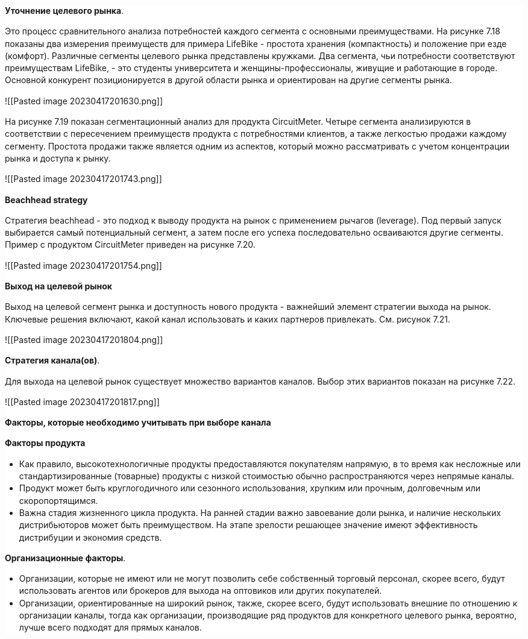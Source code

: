 **Уточнение целевого рынка**.

Это процесс сравнительного анализа потребностей каждого сегмента с основными преимуществами. На рисунке 7.18 показаны два измерения преимуществ для примера LifeBike - простота хранения (компактность) и положение при езде (комфорт). Различные сегменты целевого рынка представлены кружками. Два сегмента, чьи потребности соответствуют преимуществам LifeBike, - это студенты университета и женщины-профессионалы, живущие и работающие в городе. Основной конкурент позиционируется в другой области рынка и ориентирован на другие сегменты рынка.

![[Pasted image 20230417201630.png]]

На рисунке 7.19 показан сегментационный анализ для продукта CircuitMeter. Четыре сегмента анализируются в соответствии с пересечением преимуществ продукта с потребностями клиентов, а также легкостью продажи каждому сегменту. Простота продажи также является одним из аспектов, который можно рассматривать с учетом концентрации рынка и доступа к рынку.

![[Pasted image 20230417201743.png]]

**Beachhead strategy** 

Стратегия beachhead - это подход к выводу продукта на рынок с применением рычагов (leverage). Под первый запуск выбирается самый потенциальный сегмент, а затем после его успеха последовательно осваиваются другие сегменты. Пример с продуктом CircuitMeter приведен на рисунке 7.20.

![[Pasted image 20230417201754.png]]

**Выход на целевой рынок** 

Выход на целевой сегмент рынка и доступность нового продукта - важнейший элемент стратегии выхода на рынок. Ключевые решения включают, какой канал использовать и каких партнеров привлекать. См. рисунок 7.21.

![[Pasted image 20230417201804.png]]

**Стратегия канала(ов)**. 

Для выхода на целевой рынок существует множество вариантов каналов. Выбор этих вариантов показан на рисунке 7.22.

![[Pasted image 20230417201817.png]]

**Факторы, которые необходимо учитывать при выборе канала** 

**Факторы продукта**
- Как правило, высокотехнологичные продукты предоставляются покупателям напрямую, в то время как несложные или стандартизированные (товарные) продукты с низкой стоимостью обычно распространяются через непрямые каналы. 
- Продукт может быть круглогодичного или сезонного использования, хрупким или прочным, долговечным или скоропортящимся. 
- Важна стадия жизненного цикла продукта. На ранней стадии важно завоевание доли рынка, и наличие нескольких дистрибьюторов может быть преимуществом. На этапе зрелости решающее значение имеют эффективность дистрибуции и экономия средств. 

**Организационные факторы**. 
- Организации, которые не имеют или не могут позволить себе собственный торговый персонал, скорее всего, будут использовать агентов или брокеров для выхода на оптовиков или других покупателей. 
- Организации, ориентированные на широкий рынок, также, скорее всего, будут использовать внешние по отношению к организации каналы, тогда как организации, производящие ряд продуктов для конкретного целевого рынка, вероятно, лучше всего подходят для прямых каналов.
